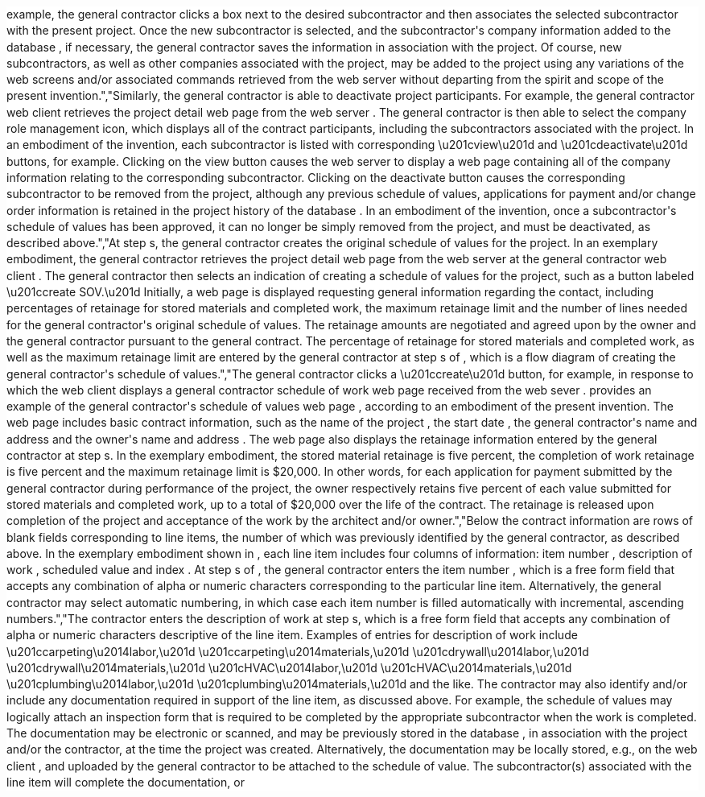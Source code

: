 example, the general contractor clicks a box next to the desired subcontractor and then associates the selected subcontractor with the present project. Once the new subcontractor is selected, and the subcontractor's company information added to the database , if necessary, the general contractor saves the information in association with the project. Of course, new subcontractors, as well as other companies associated with the project, may be added to the project using any variations of the web screens and\/or associated commands retrieved from the web server  without departing from the spirit and scope of the present invention.","Similarly, the general contractor is able to deactivate project participants. For example, the general contractor web client  retrieves the project detail web page from the web server . The general contractor is then able to select the company role management icon, which displays all of the contract participants, including the subcontractors associated with the project. In an embodiment of the invention, each subcontractor is listed with corresponding \u201cview\u201d and \u201cdeactivate\u201d buttons, for example. Clicking on the view button causes the web server  to display a web page containing all of the company information relating to the corresponding subcontractor. Clicking on the deactivate button causes the corresponding subcontractor to be removed from the project, although any previous schedule of values, applications for payment and\/or change order information is retained in the project history of the database . In an embodiment of the invention, once a subcontractor's schedule of values has been approved, it can no longer be simply removed from the project, and must be deactivated, as described above.","At step s, the general contractor creates the original schedule of values for the project. In an exemplary embodiment, the general contractor retrieves the project detail web page from the web server  at the general contractor web client . The general contractor then selects an indication of creating a schedule of values for the project, such as a button labeled \u201ccreate SOV.\u201d Initially, a web page is displayed requesting general information regarding the contact, including percentages of retainage for stored materials and completed work, the maximum retainage limit and the number of lines needed for the general contractor's original schedule of values. The retainage amounts are negotiated and agreed upon by the owner and the general contractor pursuant to the general contract. The percentage of retainage for stored materials and completed work, as well as the maximum retainage limit are entered by the general contractor at step s of , which is a flow diagram of creating the general contractor's schedule of values.","The general contractor clicks a \u201ccreate\u201d button, for example, in response to which the web client  displays a general contractor schedule of work web page received from the web sever .  provides an example of the general contractor's schedule of values web page , according to an embodiment of the present invention. The web page  includes basic contract information, such as the name of the project , the start date , the general contractor's name and address  and the owner's name and address . The web page also displays the retainage information  entered by the general contractor at step s. In the exemplary embodiment, the stored material retainage is five percent, the completion of work retainage is five percent and the maximum retainage limit is $20,000. In other words, for each application for payment submitted by the general contractor during performance of the project, the owner respectively retains five percent of each value submitted for stored materials and completed work, up to a total of $20,000 over the life of the contract. The retainage is released upon completion of the project and acceptance of the work by the architect and\/or owner.","Below the contract information are rows of blank fields corresponding to line items, the number of which was previously identified by the general contractor, as described above. In the exemplary embodiment shown in , each line item includes four columns of information: item number , description of work , scheduled value  and index . At step s of , the general contractor enters the item number , which is a free form field that accepts any combination of alpha or numeric characters corresponding to the particular line item. Alternatively, the general contractor may select automatic numbering, in which case each item number  is filled automatically with incremental, ascending numbers.","The contractor enters the description of work  at step s, which is a free form field that accepts any combination of alpha or numeric characters descriptive of the line item. Examples of entries for description of work  include \u201ccarpeting\u2014labor,\u201d \u201ccarpeting\u2014materials,\u201d \u201cdrywall\u2014labor,\u201d \u201cdrywall\u2014materials,\u201d \u201cHVAC\u2014labor,\u201d \u201cHVAC\u2014materials,\u201d \u201cplumbing\u2014labor,\u201d \u201cplumbing\u2014materials,\u201d and the like. The contractor may also identify and\/or include any documentation required in support of the line item, as discussed above. For example, the schedule of values may logically attach an inspection form that is required to be completed by the appropriate subcontractor when the work is completed. The documentation may be electronic or scanned, and may be previously stored in the database , in association with the project and\/or the contractor, at the time the project was created. Alternatively, the documentation may be locally stored, e.g., on the web client , and uploaded by the general contractor to be attached to the schedule of value. The subcontractor(s) associated with the line item will complete the documentation, or